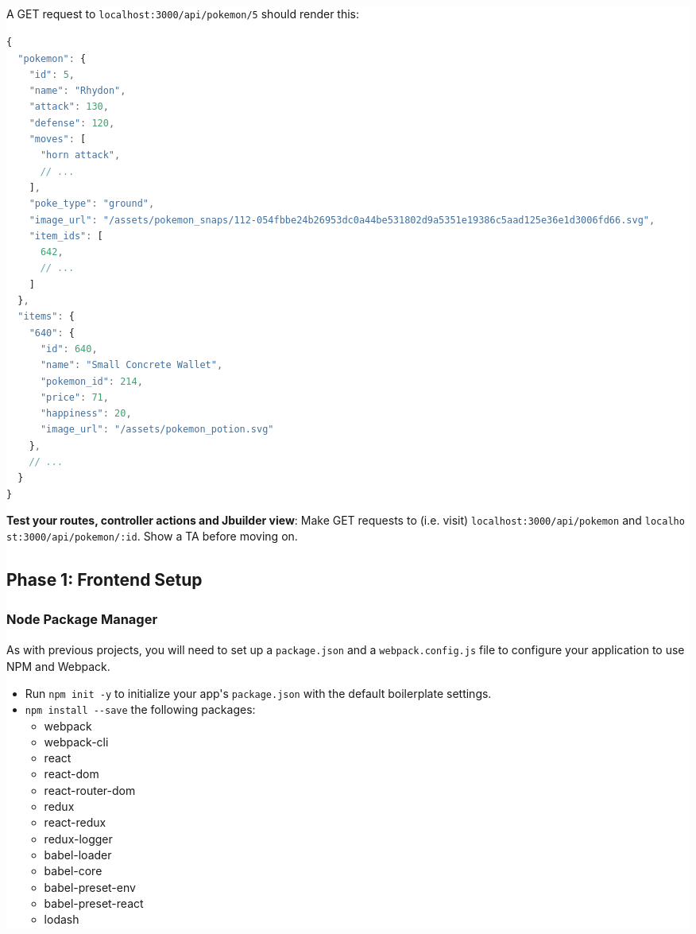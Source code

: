 A GET request to `localhost:3000/api/pokemon/5` should render this:

```javascript
{
  "pokemon": {
    "id": 5,
    "name": "Rhydon",
    "attack": 130,
    "defense": 120,
    "moves": [
      "horn attack",
      // ...
    ],
    "poke_type": "ground",
    "image_url": "/assets/pokemon_snaps/112-054fbbe24b26953dc0a44be531802d9a5351e19386c5aad125e36e1d3006fd66.svg",
    "item_ids": [
      642,
      // ...
    ]
  },
  "items": {
    "640": {
      "id": 640,
      "name": "Small Concrete Wallet",
      "pokemon_id": 214,
      "price": 71,
      "happiness": 20,
      "image_url": "/assets/pokemon_potion.svg"
    },
    // ...
  }
}
```

**Test your routes, controller actions and Jbuilder view**: Make GET requests to (i.e. visit) `localhost:3000/api/pokemon` and `localhost:3000/api/pokemon/:id`.
Show a TA before moving on.

## Phase 1: Frontend Setup

### Node Package Manager

As with previous projects, you will need to set up a `package.json` and a `webpack.config.js` file to configure your application to use NPM and Webpack.

* Run `npm init -y` to initialize your app's `package.json` with the default boilerplate settings.
* `npm install --save` the following packages:
  * webpack
  * webpack-cli
  * react
  * react-dom
  * react-router-dom
  * redux
  * react-redux
  * redux-logger
  * babel-loader
  * babel-core
  * babel-preset-env
  * babel-preset-react
  * lodash
